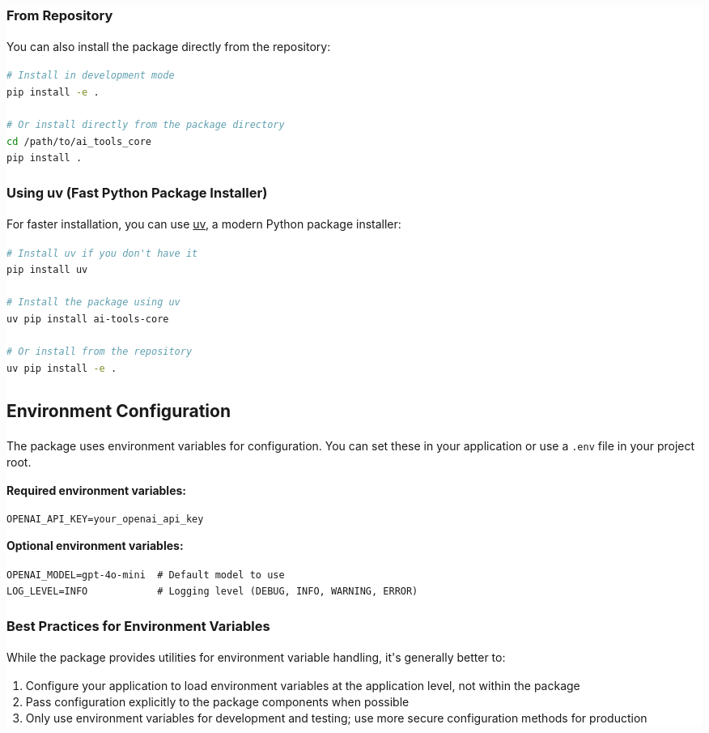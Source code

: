 ### From Repository

You can also install the package directly from the repository:

```bash
# Install in development mode
pip install -e .

# Or install directly from the package directory
cd /path/to/ai_tools_core
pip install .
```

### Using uv (Fast Python Package Installer)

For faster installation, you can use [uv](https://github.com/astral-sh/uv), a modern Python package installer:

```bash
# Install uv if you don't have it
pip install uv

# Install the package using uv
uv pip install ai-tools-core

# Or install from the repository
uv pip install -e .
```

## Environment Configuration

The package uses environment variables for configuration. You can set these in your application or use a `.env` file in your project root.

**Required environment variables:**

```env
OPENAI_API_KEY=your_openai_api_key
```

**Optional environment variables:**

```env
OPENAI_MODEL=gpt-4o-mini  # Default model to use
LOG_LEVEL=INFO            # Logging level (DEBUG, INFO, WARNING, ERROR)
```

### Best Practices for Environment Variables

While the package provides utilities for environment variable handling, it's generally better to:

1. Configure your application to load environment variables at the application level, not within the package
2. Pass configuration explicitly to the package components when possible
3. Only use environment variables for development and testing; use more secure configuration methods for production
